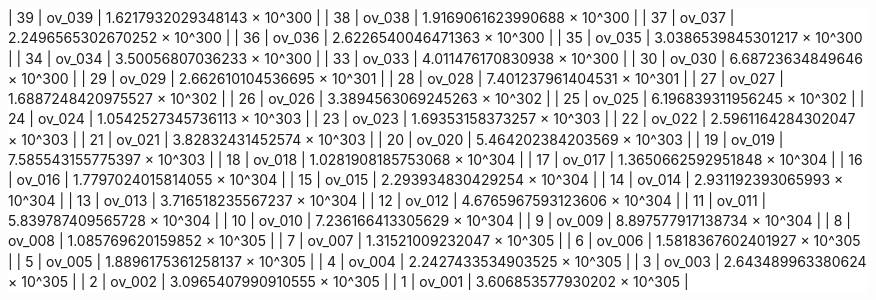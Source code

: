 | 39 | ov_039 | 1.6217932029348143 × 10^300 |
| 38 | ov_038 | 1.9169061623990688 × 10^300 |
| 37 | ov_037 | 2.2496565302670252 × 10^300 |
| 36 | ov_036 | 2.6226540046471363 × 10^300 |
| 35 | ov_035 | 3.0386539845301217 × 10^300 |
| 34 | ov_034 | 3.50056807036233 × 10^300 |
| 33 | ov_033 | 4.011476170830938 × 10^300 |
| 30 | ov_030 | 6.68723634849646 × 10^300 |
| 29 | ov_029 | 2.662610104536695 × 10^301 |
| 28 | ov_028 | 7.401237961404531 × 10^301 |
| 27 | ov_027 | 1.6887248420975527 × 10^302 |
| 26 | ov_026 | 3.3894563069245263 × 10^302 |
| 25 | ov_025 | 6.196839311956245 × 10^302 |
| 24 | ov_024 | 1.0542527345736113 × 10^303 |
| 23 | ov_023 | 1.69353158373257 × 10^303 |
| 22 | ov_022 | 2.5961164284302047 × 10^303 |
| 21 | ov_021 | 3.82832431452574 × 10^303 |
| 20 | ov_020 | 5.464202384203569 × 10^303 |
| 19 | ov_019 | 7.585543155775397 × 10^303 |
| 18 | ov_018 | 1.0281908185753068 × 10^304 |
| 17 | ov_017 | 1.3650662592951848 × 10^304 |
| 16 | ov_016 | 1.7797024015814055 × 10^304 |
| 15 | ov_015 | 2.293934830429254 × 10^304 |
| 14 | ov_014 | 2.931192393065993 × 10^304 |
| 13 | ov_013 | 3.716518235567237 × 10^304 |
| 12 | ov_012 | 4.6765967593123606 × 10^304 |
| 11 | ov_011 | 5.839787409565728 × 10^304 |
| 10 | ov_010 | 7.236166413305629 × 10^304 |
| 9 | ov_009 | 8.897577917138734 × 10^304 |
| 8 | ov_008 | 1.085769620159852 × 10^305 |
| 7 | ov_007 | 1.31521009232047 × 10^305 |
| 6 | ov_006 | 1.5818367602401927 × 10^305 |
| 5 | ov_005 | 1.8896175361258137 × 10^305 |
| 4 | ov_004 | 2.2427433534903525 × 10^305 |
| 3 | ov_003 | 2.643489963380624 × 10^305 |
| 2 | ov_002 | 3.0965407990910555 × 10^305 |
| 1 | ov_001 | 3.606853577930202 × 10^305 |

